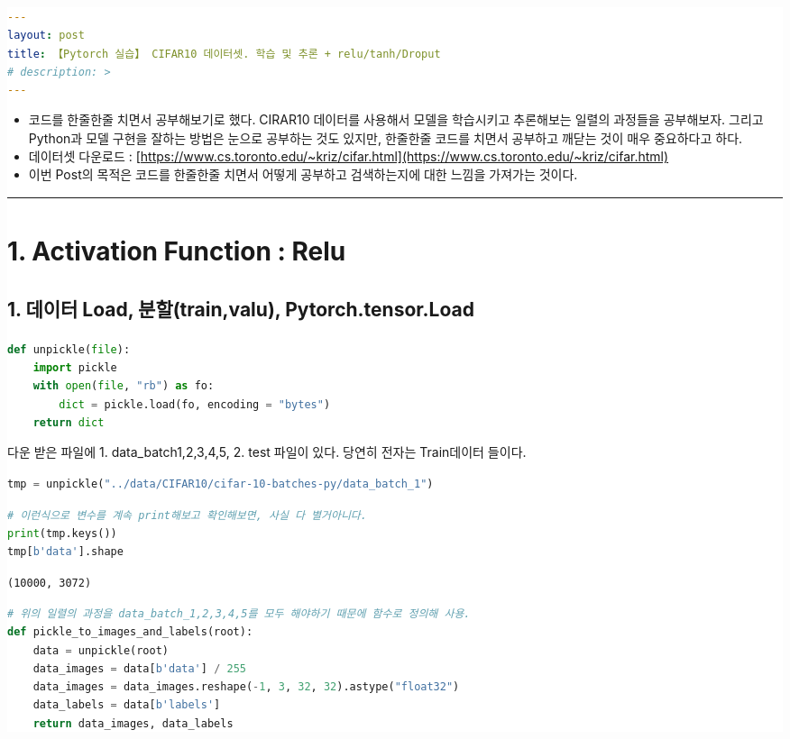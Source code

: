 ```yaml
---
layout: post
title: 【Pytorch 실습】 CIFAR10 데이터셋. 학습 및 추론 + relu/tanh/Droput
# description: > 
---
```


- 코드를 한줄한줄 치면서 공부해보기로 했다. CIRAR10 데이터를 사용해서 모델을 학습시키고 추론해보는 일렬의 과정들을 공부해보자. 그리고 Python과 모델 구현을 잘하는 방법은 눈으로 공부하는 것도 있지만, 한줄한줄 코드를 치면서 공부하고 깨닫는 것이 매우 중요하다고 하다.  
- 데이터셋 다운로드 : [https://www.cs.toronto.edu/~kriz/cifar.html](https://www.cs.toronto.edu/~kriz/cifar.html)  
- 이번 Post의 목적은 코드를 한줄한줄 치면서 어떻게 공부하고 검색하는지에 대한 느낌을 가져가는 것이다. 

---

# 1. Activation Function : Relu
## 1. 데이터 Load, 분할(train,valu), Pytorch.tensor.Load


```python
def unpickle(file):
    import pickle
    with open(file, "rb") as fo:
        dict = pickle.load(fo, encoding = "bytes")
    return dict
```

다운 받은 파일에 1. data_batch1,2,3,4,5, 2. test 파일이 있다. 당연히 전자는 Train데이터 들이다. 


```python
tmp = unpickle("../data/CIFAR10/cifar-10-batches-py/data_batch_1")
```


```python
# 이런식으로 변수를 계속 print해보고 확인해보면, 사실 다 별거아니다. 
print(tmp.keys())
tmp[b'data'].shape
```




    (10000, 3072)




```python
# 위의 일렬의 과정을 data_batch_1,2,3,4,5를 모두 해야하기 때문에 함수로 정의해 사용.
def pickle_to_images_and_labels(root):
    data = unpickle(root)
    data_images = data[b'data'] / 255
    data_images = data_images.reshape(-1, 3, 32, 32).astype("float32")
    data_labels = data[b'labels']
    return data_images, data_labels
```

